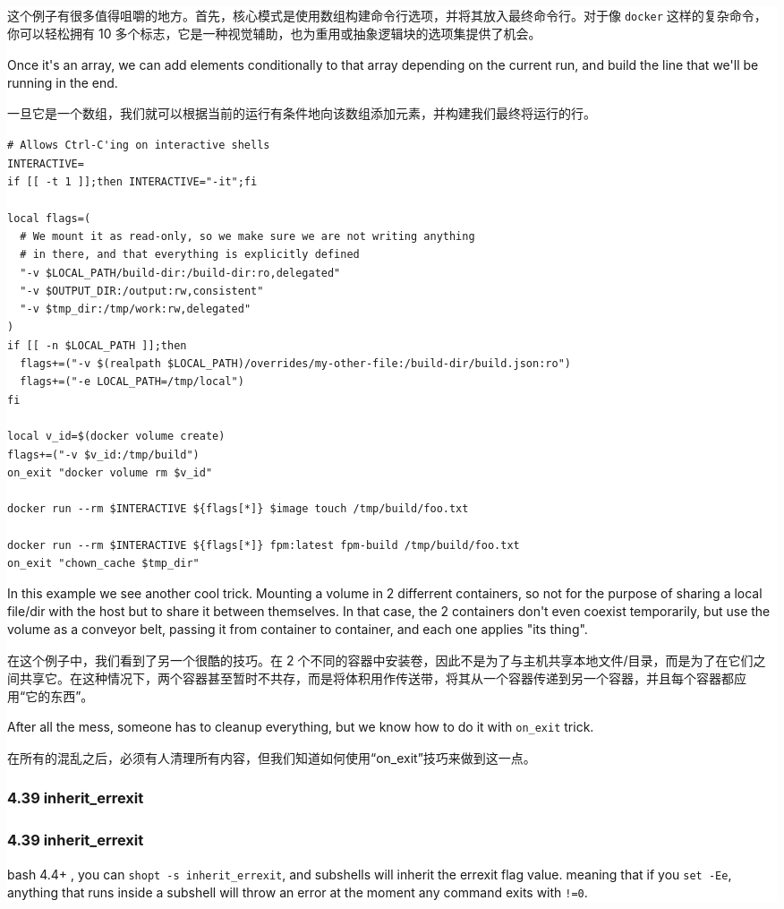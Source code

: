 这个例子有很多值得咀嚼的地方。首先，核心模式是使用数组构建命令行选项，并将其放入最终命令行。对于像 `docker` 这样的复杂命令，你可以轻松拥有 10 多个标志，它是一种视觉辅助，也为重用或抽象逻辑块的选项集提供了机会。

Once it's an array, we can add elements conditionally to that array depending on the current run, and build the line that we'll be running in the end.

一旦它是一个数组，我们就可以根据当前的运行有条件地向该数组添加元素，并构建我们最终将运行的行。

```
# Allows Ctrl-C'ing on interactive shells
INTERACTIVE=
if [[ -t 1 ]];then INTERACTIVE="-it";fi

local flags=(
  # We mount it as read-only, so we make sure we are not writing anything
  # in there, and that everything is explicitly defined
  "-v $LOCAL_PATH/build-dir:/build-dir:ro,delegated"
  "-v $OUTPUT_DIR:/output:rw,consistent"
  "-v $tmp_dir:/tmp/work:rw,delegated"
)
if [[ -n $LOCAL_PATH ]];then
  flags+=("-v $(realpath $LOCAL_PATH)/overrides/my-other-file:/build-dir/build.json:ro")
  flags+=("-e LOCAL_PATH=/tmp/local")
fi

local v_id=$(docker volume create)
flags+=("-v $v_id:/tmp/build")
on_exit "docker volume rm $v_id"

docker run --rm $INTERACTIVE ${flags[*]} $image touch /tmp/build/foo.txt

docker run --rm $INTERACTIVE ${flags[*]} fpm:latest fpm-build /tmp/build/foo.txt
on_exit "chown_cache $tmp_dir"
```

In this example we see another cool trick. Mounting a volume in 2 differrent containers, so not for the purpose of sharing a local file/dir with the host but to share it between themselves. In that case, the 2 containers don't even coexist temporarily, but use the volume as a conveyor belt, passing it from container to container, and each one applies "its thing".

在这个例子中，我们看到了另一个很酷的技巧。在 2 个不同的容器中安装卷，因此不是为了与主机共享本地文件/目录，而是为了在它们之间共享它。在这种情况下，两个容器甚至暂时不共存，而是将体积用作传送带，将其从一个容器传递到另一个容器，并且每个容器都应用“它的东西”。

After all the mess, someone has to cleanup everything, but we know how to do it with `on_exit` trick.

在所有的混乱之后，必须有人清理所有内容，但我们知道如何使用“on_exit”技巧来做到这一点。

### 4.39 inherit_errexit

### 4.39 inherit_errexit

bash 4.4+ , you can `shopt -s inherit_errexit`, and subshells will inherit the errexit flag value. meaning that if you `set -Ee`, anything that runs inside a subshell will throw an error at the moment any command exits with `!=0`.
